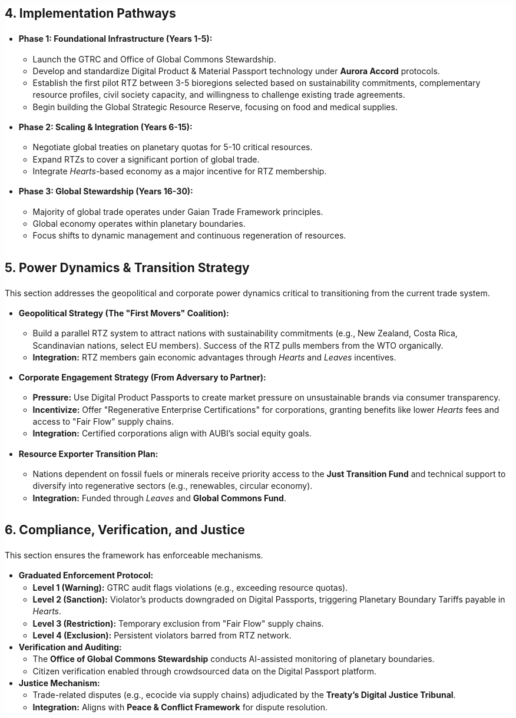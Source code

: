 ## 4. Implementation Pathways
- **Phase 1: Foundational Infrastructure (Years 1-5):**
  - Launch the GTRC and Office of Global Commons Stewardship.
  - Develop and standardize Digital Product & Material Passport technology under **Aurora Accord** protocols.
  - Establish the first pilot RTZ between 3-5 bioregions selected based on sustainability commitments, complementary resource profiles, civil society capacity, and willingness to challenge existing trade agreements.
  - Begin building the Global Strategic Resource Reserve, focusing on food and medical supplies.

- **Phase 2: Scaling & Integration (Years 6-15):**
  - Negotiate global treaties on planetary quotas for 5-10 critical resources.
  - Expand RTZs to cover a significant portion of global trade.
  - Integrate *Hearts*-based economy as a major incentive for RTZ membership.

- **Phase 3: Global Stewardship (Years 16-30):**
  - Majority of global trade operates under Gaian Trade Framework principles.
  - Global economy operates within planetary boundaries.
  - Focus shifts to dynamic management and continuous regeneration of resources.

## 5. Power Dynamics & Transition Strategy
This section addresses the geopolitical and corporate power dynamics critical to transitioning from the current trade system.

- **Geopolitical Strategy (The "First Movers" Coalition):**
  - Build a parallel RTZ system to attract nations with sustainability commitments (e.g., New Zealand, Costa Rica, Scandinavian nations, select EU members). Success of the RTZ pulls members from the WTO organically.
  - **Integration:** RTZ members gain economic advantages through *Hearts* and *Leaves* incentives.

- **Corporate Engagement Strategy (From Adversary to Partner):**
  - **Pressure:** Use Digital Product Passports to create market pressure on unsustainable brands via consumer transparency.
  - **Incentivize:** Offer "Regenerative Enterprise Certifications" for corporations, granting benefits like lower *Hearts* fees and access to "Fair Flow" supply chains.
  - **Integration:** Certified corporations align with AUBI’s social equity goals.

- **Resource Exporter Transition Plan:**
  - Nations dependent on fossil fuels or minerals receive priority access to the **Just Transition Fund** and technical support to diversify into regenerative sectors (e.g., renewables, circular economy).
  - **Integration:** Funded through *Leaves* and **Global Commons Fund**.

## 6. Compliance, Verification, and Justice
This section ensures the framework has enforceable mechanisms.

- **Graduated Enforcement Protocol:**
  - **Level 1 (Warning):** GTRC audit flags violations (e.g., exceeding resource quotas).
  - **Level 2 (Sanction):** Violator’s products downgraded on Digital Passports, triggering Planetary Boundary Tariffs payable in *Hearts*.
  - **Level 3 (Restriction):** Temporary exclusion from "Fair Flow" supply chains.
  - **Level 4 (Exclusion):** Persistent violators barred from RTZ network.
- **Verification and Auditing:**
  - The **Office of Global Commons Stewardship** conducts AI-assisted monitoring of planetary boundaries.
  - Citizen verification enabled through crowdsourced data on the Digital Passport platform.
- **Justice Mechanism:**
  - Trade-related disputes (e.g., ecocide via supply chains) adjudicated by the **Treaty’s Digital Justice Tribunal**.
  - **Integration:** Aligns with **Peace & Conflict Framework** for dispute resolution.
